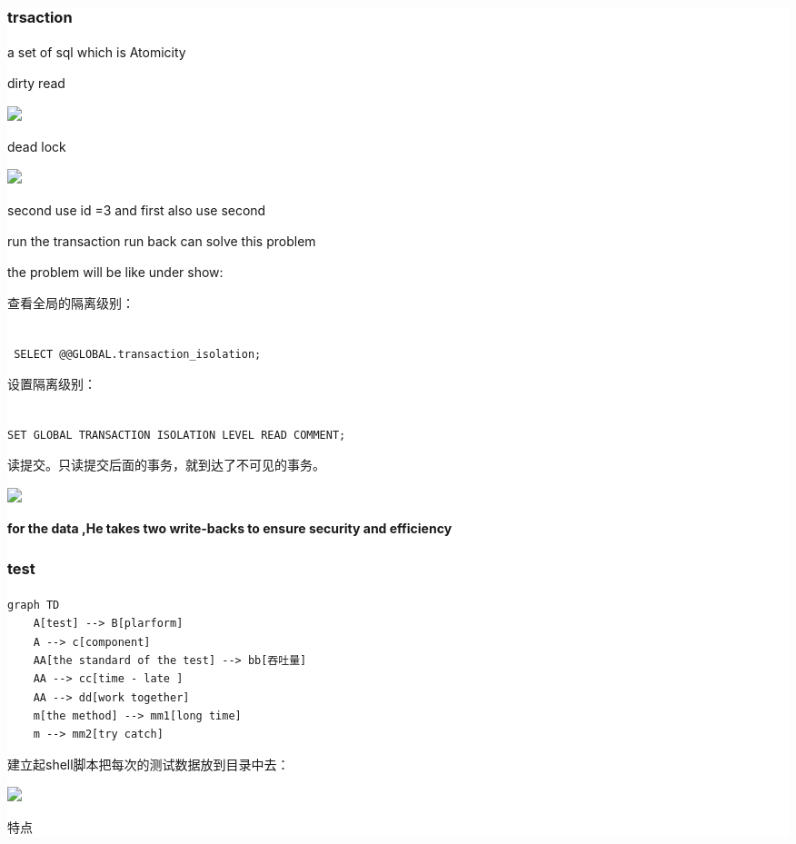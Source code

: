 ### trsaction

a set of sql which is Atomicity

dirty read

![](C:\Users\86187\Desktop\文章写尽天下事\数据库\17.png)

dead lock



![](C:\Users\86187\Desktop\文章写尽天下事\数据库\18.png)

second use id =3 and first also use second

run the transaction run back can solve this problem

the problem will be like under show:

查看全局的隔离级别：

```mysql

 SELECT @@GLOBAL.transaction_isolation;
```

设置隔离级别：

```mysql

SET GLOBAL TRANSACTION ISOLATION LEVEL READ COMMENT;
```

读提交。只读提交后面的事务，就到达了不可见的事务。

![](C:\Users\86187\Desktop\文章写尽天下事\数据库\19.png)

**for the data ,He takes two write-backs to ensure security and efficiency**

### test

```mermaid
graph TD
	A[test] --> B[plarform]
	A --> c[component]
	AA[the standard of the test] --> bb[吞吐量]
	AA --> cc[time - late ]
	AA --> dd[work together]
	m[the method] --> mm1[long time]
	m --> mm2[try catch]
```

建立起shell脚本把每次的测试数据放到目录中去：

![](C:\Users\86187\Desktop\文章写尽天下事\数据库\20.png)

特点
